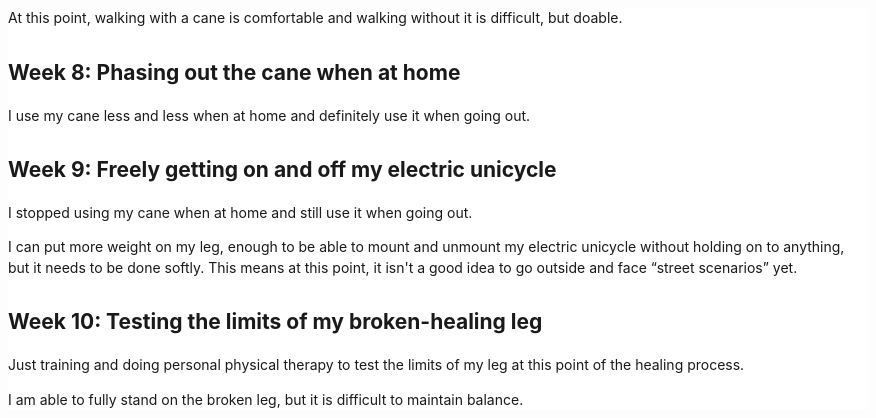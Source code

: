At this point, walking with a cane is comfortable and walking without it is difficult, but doable.

<div class="video-wrapper">
<iframe width="560" height="315" src="https://www.youtube.com/embed/uXZAIN3g6vk" frameborder="0" allow="accelerometer; autoplay; clipboard-write; encrypted-media; gyroscope; picture-in-picture" allowfullscreen></iframe>
</div>


## Week 8: Phasing out the cane when at home

I use my cane less and less when at home and definitely use it when going out.


## Week 9: Freely getting on and off my electric unicycle

I stopped using my cane when at home and still use it when going out.

I can put more weight on my leg, enough to be able to mount and unmount my electric unicycle without holding on to anything, but it needs to be done softly. This means at this point, it isn't a good idea to go outside and face “street scenarios” yet.

<div class="video-wrapper">
<iframe width="560" height="315" src="https://www.youtube.com/embed/qXWRySlvC6I" frameborder="0" allow="accelerometer; autoplay; clipboard-write; encrypted-media; gyroscope; picture-in-picture" allowfullscreen></iframe>
</div>


## Week 10: Testing the limits of my broken-healing leg

Just training and doing personal physical therapy to test the limits of my leg at this point of the healing process.

I am able to fully stand on the broken leg, but it is difficult to maintain balance.
